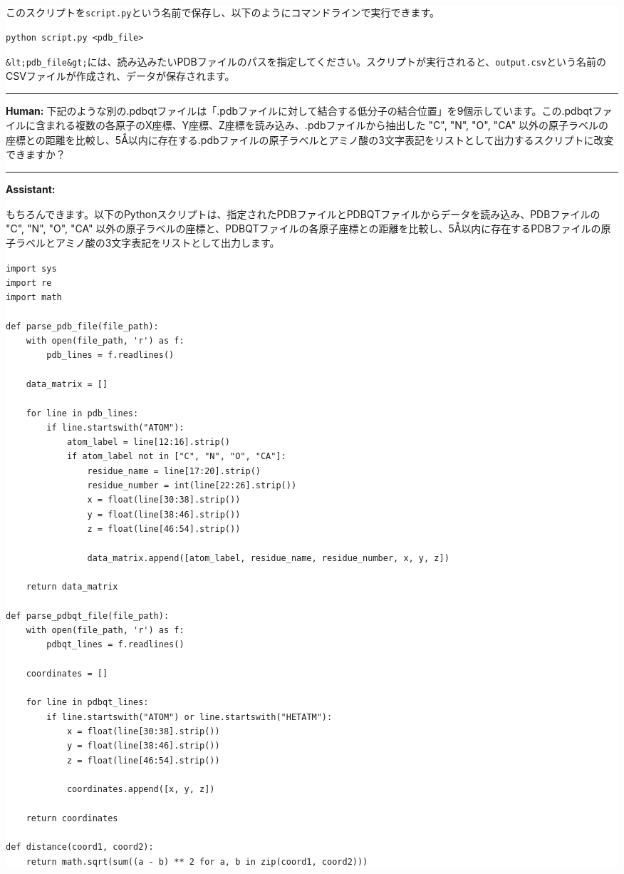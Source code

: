 このスクリプトを`script.py`という名前で保存し、以下のようにコマンドラインで実行できます。

```
python script.py <pdb_file>

```

`&lt;pdb_file&gt;`には、読み込みたいPDBファイルのパスを指定してください。スクリプトが実行されると、`output.csv`という名前のCSVファイルが作成され、データが保存されます。


***

**Human:**
下記のような別の.pdbqtファイルは「.pdbファイルに対して結合する低分子の結合位置」を9個示しています。この.pdbqtファイルに含まれる複数の各原子のX座標、Y座標、Z座標を読み込み、.pdbファイルから抽出した "C", "N", "O", "CA" 以外の原子ラベルの座標との距離を比較し、5Å以内に存在する.pdbファイルの原子ラベルとアミノ酸の3文字表記をリストとして出力するスクリプトに改変できますか？

***

**Assistant:**

もちろんできます。以下のPythonスクリプトは、指定されたPDBファイルとPDBQTファイルからデータを読み込み、PDBファイルの "C", "N", "O", "CA" 以外の原子ラベルの座標と、PDBQTファイルの各原子座標との距離を比較し、5Å以内に存在するPDBファイルの原子ラベルとアミノ酸の3文字表記をリストとして出力します。

```
import sys
import re
import math

def parse_pdb_file(file_path):
    with open(file_path, 'r') as f:
        pdb_lines = f.readlines()

    data_matrix = []

    for line in pdb_lines:
        if line.startswith("ATOM"):
            atom_label = line[12:16].strip()
            if atom_label not in ["C", "N", "O", "CA"]:
                residue_name = line[17:20].strip()
                residue_number = int(line[22:26].strip())
                x = float(line[30:38].strip())
                y = float(line[38:46].strip())
                z = float(line[46:54].strip())

                data_matrix.append([atom_label, residue_name, residue_number, x, y, z])

    return data_matrix

def parse_pdbqt_file(file_path):
    with open(file_path, 'r') as f:
        pdbqt_lines = f.readlines()

    coordinates = []

    for line in pdbqt_lines:
        if line.startswith("ATOM") or line.startswith("HETATM"):
            x = float(line[30:38].strip())
            y = float(line[38:46].strip())
            z = float(line[46:54].strip())

            coordinates.append([x, y, z])

    return coordinates

def distance(coord1, coord2):
    return math.sqrt(sum((a - b) ** 2 for a, b in zip(coord1, coord2)))
```